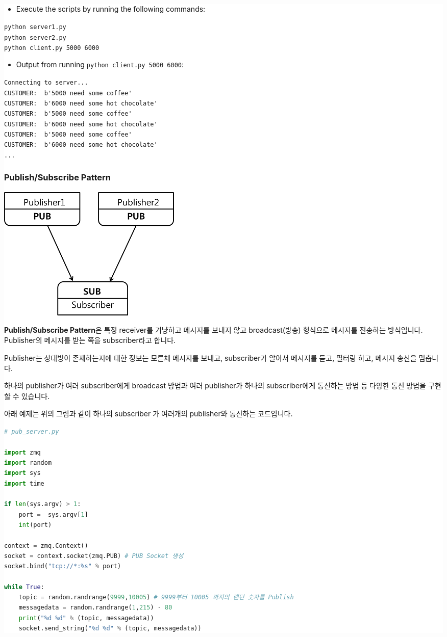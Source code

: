 
* Execute the scripts by running the following commands:  
```
python server1.py  
python server2.py  
python client.py 5000 6000   
```

* Output from running `python client.py 5000 6000`:
```
Connecting to server...
CUSTOMER:  b'5000 need some coffee'
CUSTOMER:  b'6000 need some hot chocolate'
CUSTOMER:  b'5000 need some coffee'
CUSTOMER:  b'6000 need some hot chocolate'
CUSTOMER:  b'5000 need some coffee'
CUSTOMER:  b'6000 need some hot chocolate'
...
```

### Publish/Subscribe Pattern

![pub sub](./images/2pub.png)  

**Publish/Subscribe Pattern**은 특정 receiver를 겨냥하고 메시지를 보내지 않고 broadcast(방송) 형식으로 메시지를 전송하는 방식입니다. Publisher의 메시지를 받는 쪽을 subscriber라고 합니다. 

Publisher는 상대방이 존재하는지에 대한 정보는 모른체 메시지를 보내고, subscriber가 알아서 메시지를 듣고, 필터링 하고, 메시지 송신을 멈춥니다.

하나의 publisher가 여러 subscriber에게 broadcast 방법과 여러 publisher가 하나의 subscriber에게 통신하는 방법 등 다양한 통신 방법을 구현할 수 있습니다. 

아래 예제는 위의 그림과 같이 하나의 subscriber 가 여러개의 publisher와 통신하는 코드입니다. 

```python
# pub_server.py

import zmq
import random
import sys
import time

if len(sys.argv) > 1:
    port =  sys.argv[1]
    int(port)

context = zmq.Context()
socket = context.socket(zmq.PUB) # PUB Socket 생성 
socket.bind("tcp://*:%s" % port)

while True:
    topic = random.randrange(9999,10005) # 9999부터 10005 까지의 랜던 숫자를 Publish
    messagedata = random.randrange(1,215) - 80
    print("%d %d" % (topic, messagedata))
    socket.send_string("%d %d" % (topic, messagedata))
```